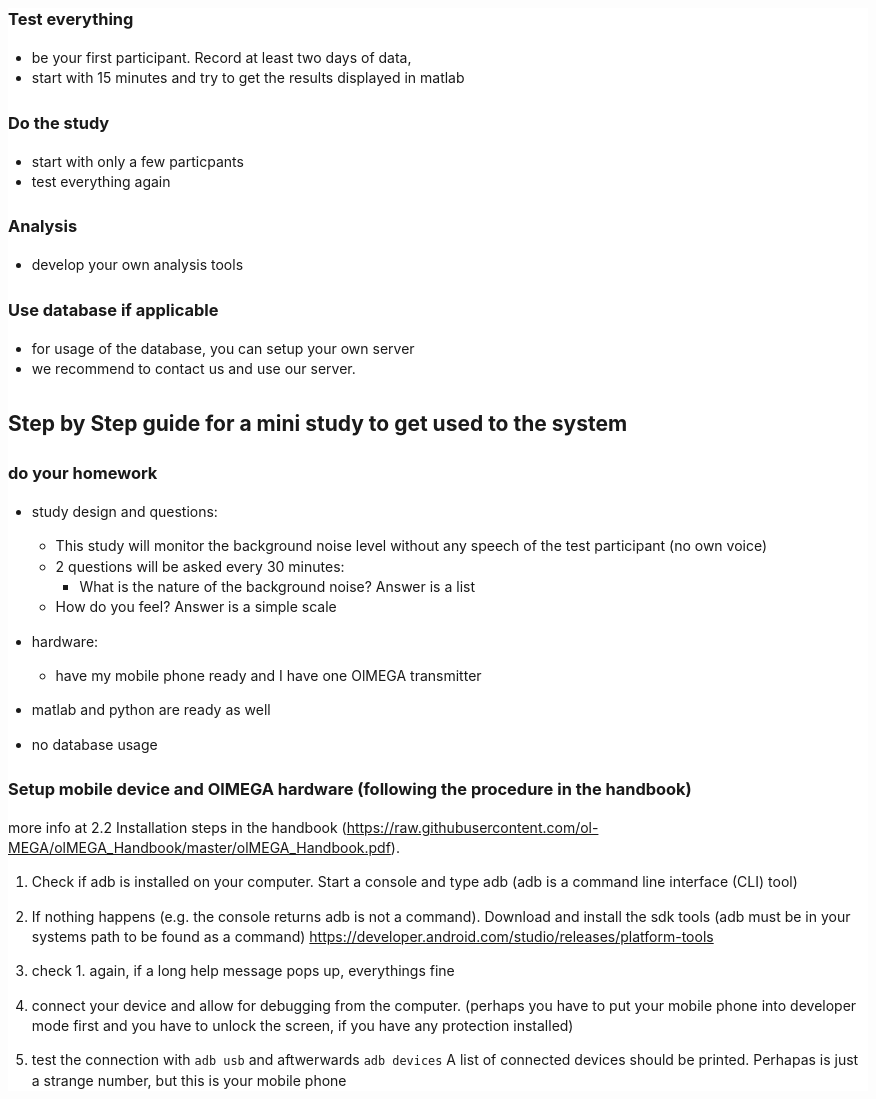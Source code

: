 ### Test everything
* be your first participant. Record at least two days of data, 
* start with 15 minutes and try to get the results displayed in matlab

### Do the study
* start with only a few particpants
* test everything again

### Analysis
* develop your own analysis tools

### Use database if applicable
* for usage of the database, you can setup your own server
* we recommend to contact us and use our server.

## Step by Step guide for a mini study to get used to the system

### do your homework
* study design and questions:
	* This study will monitor the background noise level without any speech of the test participant (no own voice)
	* 2 questions will be asked every 30 minutes:
		* What is the nature of the background noise? Answer is a list
	* How do you feel? Answer is a simple scale
* hardware:
	* have my mobile phone ready and I have one OlMEGA transmitter

* matlab and python are ready as well

* no database usage

### Setup mobile device and OlMEGA hardware (following the procedure in the handbook)

more info at 2.2 Installation steps in the handbook (https://raw.githubusercontent.com/ol-MEGA/olMEGA_Handbook/master/olMEGA_Handbook.pdf).

1. Check if adb is installed on your computer. Start a console and type adb (adb is a command line interface (CLI) tool)
2. If nothing happens (e.g. the console returns adb is not a command). Download and install the sdk tools (adb must be in your systems path to be found as a command)
https://developer.android.com/studio/releases/platform-tools

3. check 1. again, if a long help message pops up, everythings fine
4. connect your device and allow for debugging from the computer. (perhaps you have to put your mobile phone into developer mode first and you have to unlock the screen, if you have any protection installed)
5. test the connection with `adb usb` and aftwerwards `adb devices`
A list of connected devices should be printed. Perhapas is just a strange number, but this is your mobile phone
